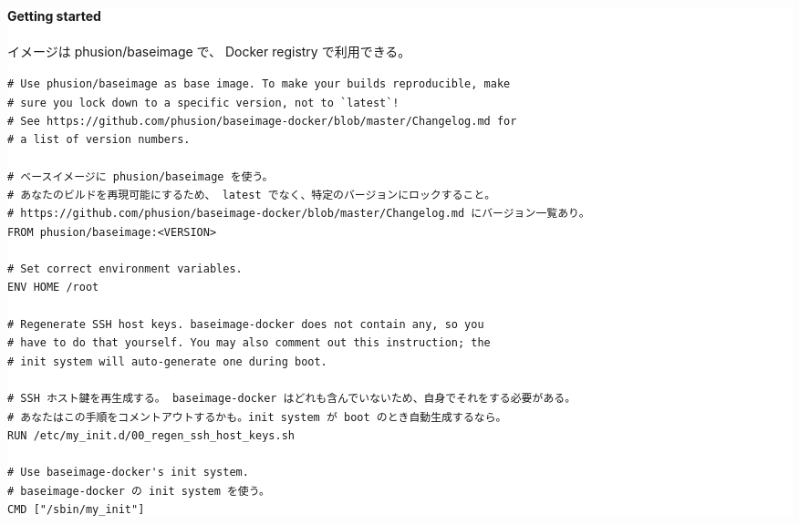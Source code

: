 #### Getting started
イメージは phusion/baseimage で、 Docker registry で利用できる。

    # Use phusion/baseimage as base image. To make your builds reproducible, make
    # sure you lock down to a specific version, not to `latest`!
    # See https://github.com/phusion/baseimage-docker/blob/master/Changelog.md for
    # a list of version numbers.

    # ベースイメージに phusion/baseimage を使う。
    # あなたのビルドを再現可能にするため、 latest でなく、特定のバージョンにロックすること。
    # https://github.com/phusion/baseimage-docker/blob/master/Changelog.md にバージョン一覧あり。
    FROM phusion/baseimage:<VERSION>

    # Set correct environment variables.
    ENV HOME /root

    # Regenerate SSH host keys. baseimage-docker does not contain any, so you
    # have to do that yourself. You may also comment out this instruction; the
    # init system will auto-generate one during boot.

    # SSH ホスト鍵を再生成する。 baseimage-docker はどれも含んでいないため、自身でそれをする必要がある。
    # あなたはこの手順をコメントアウトするかも。init system が boot のとき自動生成するなら。
    RUN /etc/my_init.d/00_regen_ssh_host_keys.sh

    # Use baseimage-docker's init system.
    # baseimage-docker の init system を使う。
    CMD ["/sbin/my_init"]
